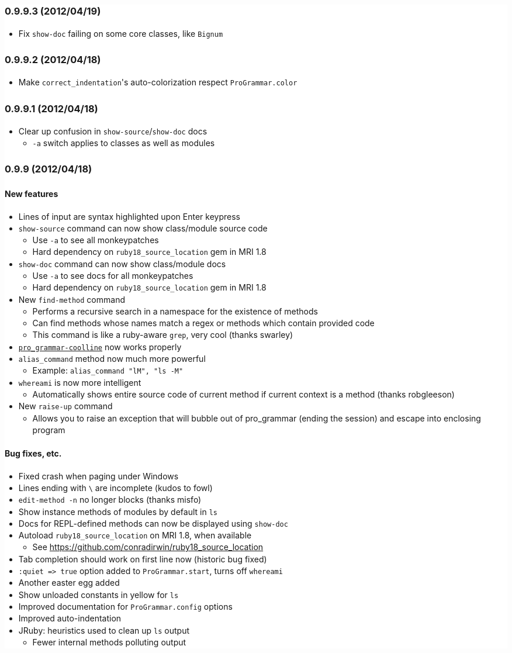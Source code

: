 ### 0.9.9.3 (2012/04/19)
* Fix `show-doc` failing on some core classes, like `Bignum`

### 0.9.9.2 (2012/04/18)
* Make `correct_indentation`'s auto-colorization respect `ProGrammar.color`

### 0.9.9.1 (2012/04/18)
* Clear up confusion in `show-source`/`show-doc` docs
  * `-a` switch applies to classes as well as modules

### 0.9.9 (2012/04/18)
#### New features
* Lines of input are syntax highlighted upon Enter keypress
* `show-source` command can now show class/module source code
  * Use `-a` to see all monkeypatches
  * Hard dependency on `ruby18_source_location` gem in MRI 1.8
* `show-doc` command can now show class/module docs
  * Use `-a` to see docs for all monkeypatches
  * Hard dependency on `ruby18_source_location` gem in MRI 1.8
* New `find-method` command
  * Performs a recursive search in a namespace for the existence of methods
  * Can find methods whose names match a regex or methods which contain
    provided code
  * This command is like a ruby-aware `grep`, very cool (thanks swarley)
* [`pro_grammar-coolline`](https://github.com/pro_grammar/pro_grammar-coolline) now works properly
* `alias_command` method now much more powerful
  * Example: `alias_command "lM", "ls -M"`
* `whereami` is now more intelligent
  * Automatically shows entire source code of current method if current
    context is a method (thanks robgleeson)
* New `raise-up` command
  * Allows you to raise an exception that will bubble out of pro_grammar (ending the
    session) and escape into enclosing program

#### Bug fixes, etc.
* Fixed crash when paging under Windows
* Lines ending with `\` are incomplete (kudos to fowl)
* `edit-method -n` no longer blocks (thanks misfo)
* Show instance methods of modules by default in `ls`
* Docs for REPL-defined methods can now be displayed using `show-doc`
* Autoload `ruby18_source_location` on MRI 1.8, when available
  * See https://github.com/conradirwin/ruby18_source_location
* Tab completion should work on first line now (historic bug fixed)
* `:quiet => true` option added to `ProGrammar.start`, turns off `whereami`
* Another easter egg added
* Show unloaded constants in yellow for `ls`
* Improved documentation for `ProGrammar.config` options
* Improved auto-indentation
* JRuby: heuristics used to clean up `ls` output
  * Fewer internal methods polluting output
